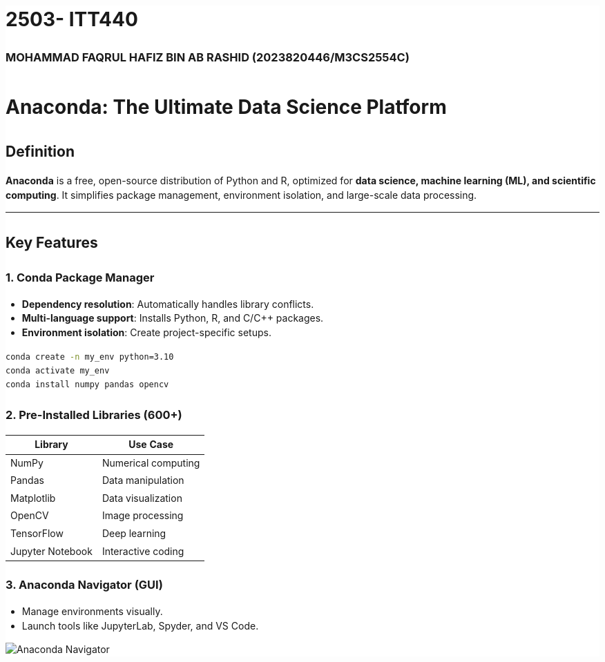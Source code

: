 # 2503- ITT440

### MOHAMMAD FAQRUL HAFIZ BIN AB RASHID (2023820446/M3CS2554C)

# Anaconda: The Ultimate Data Science Platform

## Definition
**Anaconda** is a free, open-source distribution of Python and R, optimized for **data science, machine learning (ML), and scientific computing**. It simplifies package management, environment isolation, and large-scale data processing.

---

## Key Features

### 1. Conda Package Manager
- **Dependency resolution**: Automatically handles library conflicts.
- **Multi-language support**: Installs Python, R, and C/C++ packages.
- **Environment isolation**: Create project-specific setups.

```bash
conda create -n my_env python=3.10
conda activate my_env
conda install numpy pandas opencv
```

### 2. Pre-Installed Libraries (600+)
| Library          | Use Case                     |
|------------------|------------------------------|
| NumPy            | Numerical computing          |
| Pandas           | Data manipulation            |
| Matplotlib       | Data visualization           |
| OpenCV           | Image processing             |
| TensorFlow       | Deep learning                |
| Jupyter Notebook | Interactive coding           |

### 3. Anaconda Navigator (GUI)
- Manage environments visually.
- Launch tools like JupyterLab, Spyder, and VS Code.

![Anaconda Navigator](https://docs.anaconda.com/_images/nav-home.png)
